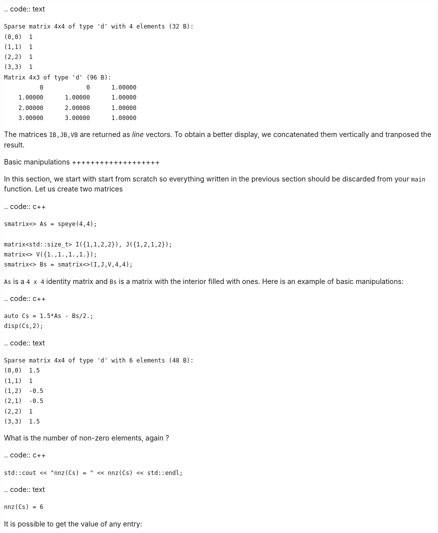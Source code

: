 .. code:: text

    Sparse matrix 4x4 of type 'd' with 4 elements (32 B):
    (0,0)  1
    (1,1)  1
    (2,2)  1
    (3,3)  1
    Matrix 4x3 of type 'd' (96 B):
              0            0      1.00000  
        1.00000      1.00000      1.00000  
        2.00000      2.00000      1.00000  
        3.00000      3.00000      1.00000 

The matrices ``IB,JB,VB`` are returned as *line* vectors. To obtain a better display, we concatenated them vertically and tranposed the result.


Basic manipulations
+++++++++++++++++++

In this section, we start with start from scratch so everything written in the previous section should be discarded from your ``main`` function. Let us create two matrices

.. code:: c++

    smatrix<> As = speye(4,4);
    
    matrix<std::size_t> I({1,1,2,2}), J({1,2,1,2});
    matrix<> V({1.,1.,1.,1.});
    smatrix<> Bs = smatrix<>(I,J,V,4,4);

``As`` is a ``4 x 4`` identity matrix and ``Bs`` is a matrix with the interior filled with ones. Here is an example of basic manipulations:

.. code:: c++

    auto Cs = 1.5*As - Bs/2.;
    disp(Cs,2);

.. code:: text

    Sparse matrix 4x4 of type 'd' with 6 elements (48 B):
    (0,0)  1.5
    (1,1)  1
    (1,2)  -0.5
    (2,1)  -0.5
    (2,2)  1
    (3,3)  1.5

What is the number of non-zero elements, again ?

.. code:: c++

    std::cout << "nnz(Cs) = " << nnz(Cs) << std::endl;

.. code:: text

    nnz(Cs) = 6

It is possible to get the value of any entry:
